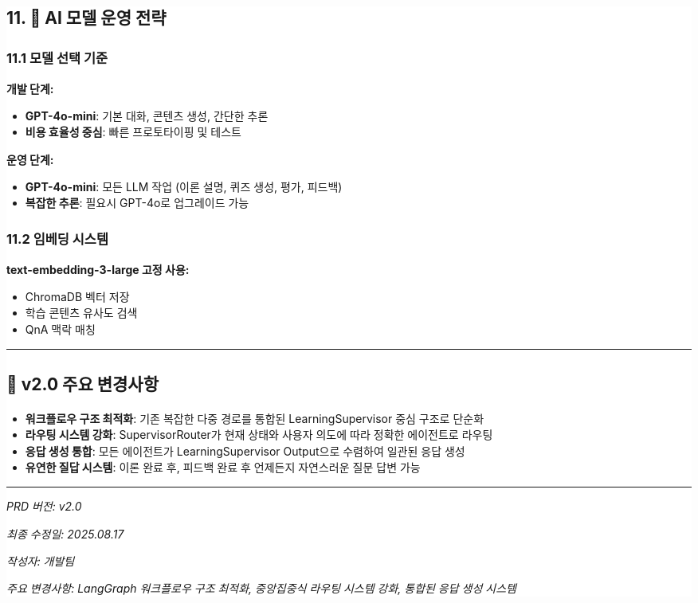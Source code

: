 
## 11. 🤖 AI 모델 운영 전략

### 11.1 모델 선택 기준

**개발 단계:**
- **GPT-4o-mini**: 기본 대화, 콘텐츠 생성, 간단한 추론
- **비용 효율성 중심**: 빠른 프로토타이핑 및 테스트

**운영 단계:**
- **GPT-4o-mini**: 모든 LLM 작업 (이론 설명, 퀴즈 생성, 평가, 피드백)
- **복잡한 추론**: 필요시 GPT-4o로 업그레이드 가능

### 11.2 임베딩 시스템

**text-embedding-3-large 고정 사용:**
- ChromaDB 벡터 저장
- 학습 콘텐츠 유사도 검색
- QnA 맥락 매칭

---

## 📝 v2.0 주요 변경사항

- **워크플로우 구조 최적화**: 기존 복잡한 다중 경로를 통합된 LearningSupervisor 중심 구조로 단순화
- **라우팅 시스템 강화**: SupervisorRouter가 현재 상태와 사용자 의도에 따라 정확한 에이전트로 라우팅
- **응답 생성 통합**: 모든 에이전트가 LearningSupervisor Output으로 수렴하여 일관된 응답 생성
- **유연한 질답 시스템**: 이론 완료 후, 피드백 완료 후 언제든지 자연스러운 질문 답변 가능

---

*PRD 버전: v2.0*

*최종 수정일: 2025.08.17*

*작성자: 개발팀*

*주요 변경사항: LangGraph 워크플로우 구조 최적화, 중앙집중식 라우팅 시스템 강화, 통합된 응답 생성 시스템*